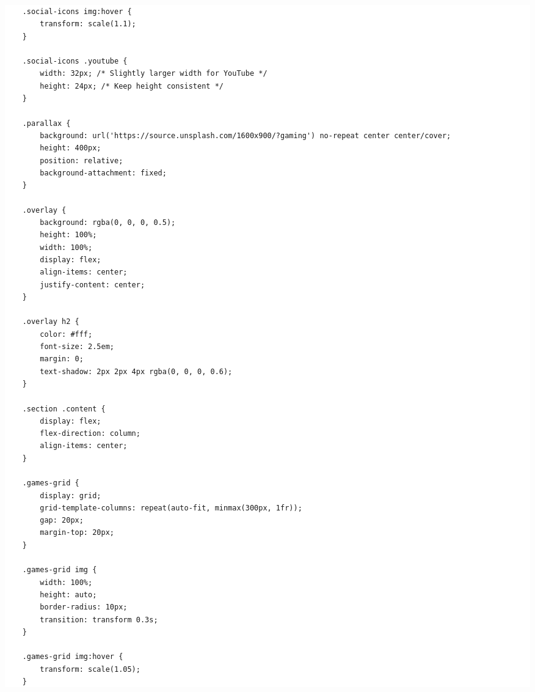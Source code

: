         .social-icons img:hover {
            transform: scale(1.1);
        }

        .social-icons .youtube {
            width: 32px; /* Slightly larger width for YouTube */
            height: 24px; /* Keep height consistent */
        }

        .parallax {
            background: url('https://source.unsplash.com/1600x900/?gaming') no-repeat center center/cover;
            height: 400px;
            position: relative;
            background-attachment: fixed;
        }

        .overlay {
            background: rgba(0, 0, 0, 0.5);
            height: 100%;
            width: 100%;
            display: flex;
            align-items: center;
            justify-content: center;
        }

        .overlay h2 {
            color: #fff;
            font-size: 2.5em;
            margin: 0;
            text-shadow: 2px 2px 4px rgba(0, 0, 0, 0.6);
        }

        .section .content {
            display: flex;
            flex-direction: column;
            align-items: center;
        }

        .games-grid {
            display: grid;
            grid-template-columns: repeat(auto-fit, minmax(300px, 1fr));
            gap: 20px;
            margin-top: 20px;
        }

        .games-grid img {
            width: 100%;
            height: auto;
            border-radius: 10px;
            transition: transform 0.3s;
        }

        .games-grid img:hover {
            transform: scale(1.05);
        }
